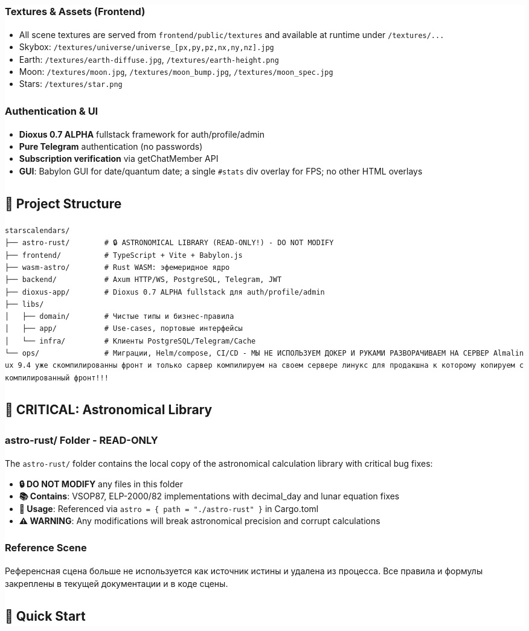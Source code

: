 ### Textures & Assets (Frontend)
- All scene textures are served from `frontend/public/textures` and available at runtime under `/textures/...`
- Skybox: `/textures/universe/universe_[px,py,pz,nx,ny,nz].jpg`
- Earth: `/textures/earth-diffuse.jpg`, `/textures/earth-height.png`
- Moon: `/textures/moon.jpg`, `/textures/moon_bump.jpg`, `/textures/moon_spec.jpg`
- Stars: `/textures/star.png`

### Authentication & UI
- **Dioxus 0.7 ALPHA** fullstack framework for auth/profile/admin
- **Pure Telegram** authentication (no passwords)
- **Subscription verification** via getChatMember API
- **GUI**: Babylon GUI for date/quantum date; a single `#stats` div overlay for FPS; no other HTML overlays

## 📁 Project Structure

```
starscalendars/
├── astro-rust/        # 🔒 ASTRONOMICAL LIBRARY (READ-ONLY!) - DO NOT MODIFY
├── frontend/          # TypeScript + Vite + Babylon.js
├── wasm-astro/        # Rust WASM: эфемеридное ядро  
├── backend/           # Axum HTTP/WS, PostgreSQL, Telegram, JWT
├── dioxus-app/        # Dioxus 0.7 ALPHA fullstack для auth/profile/admin
├── libs/
│   ├── domain/        # Чистые типы и бизнес-правила
│   ├── app/           # Use-cases, портовые интерфейсы
│   └── infra/         # Клиенты PostgreSQL/Telegram/Cache
└── ops/               # Миграции, Helm/compose, CI/CD - МЫ НЕ ИСПОЛЬЗУЕМ ДОКЕР И РУКАМИ РАЗВОРАЧИВАЕМ НА СЕРВЕР Almalinux 9.4 уже скомпилированны фронт и только сарвер компилируем на своем сервере линукс для продакшна к которому копируем скомпилированный фронт!!!
```

## 🚨 CRITICAL: Astronomical Library

### astro-rust/ Folder - READ-ONLY
The `astro-rust/` folder contains the local copy of the astronomical calculation library with critical bug fixes:

- **🔒 DO NOT MODIFY** any files in this folder
- **📚 Contains**: VSOP87, ELP-2000/82 implementations with decimal_day and lunar equation fixes
- **🎯 Usage**: Referenced via `astro = { path = "./astro-rust" }` in Cargo.toml
- **⚠️ WARNING**: Any modifications will break astronomical precision and corrupt calculations

### Reference Scene
Референсная сцена больше не используется как источник истины и удалена из процесса. Все правила и формулы закреплены в текущей документации и в коде сцены.

## 🚀 Quick Start
